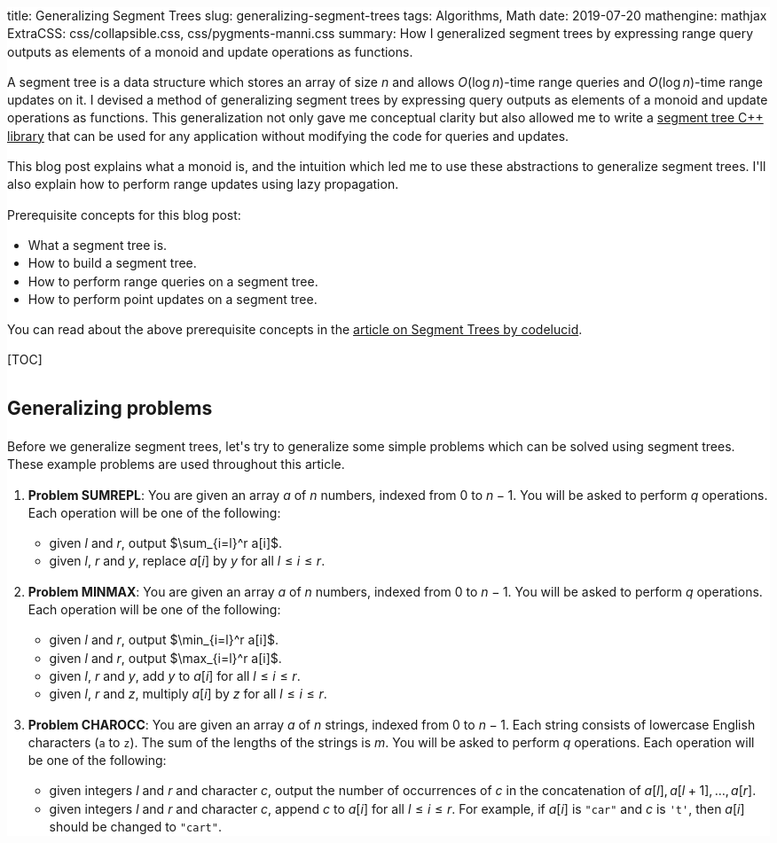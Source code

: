 title: Generalizing Segment Trees
slug: generalizing-segment-trees
tags: Algorithms, Math
date: 2019-07-20
mathengine: mathjax
ExtraCSS: css/collapsible.css, css/pygments-manni.css
summary: How I generalized segment trees by expressing range query outputs as elements of a monoid and update operations as functions.


A segment tree is a data structure which stores an array of size $n$
and allows $O(\log{n})$-time range queries and $O(\log n)$-time range updates on it.
I devised a method of generalizing segment trees by expressing
query outputs as elements of a monoid and update operations as functions.
This generalization not only gave me conceptual clarity
but also allowed me to write a
[segment tree C++ library](https://gist.github.com/sharmaeklavya2/99ed35efbb639bbe7d7b46b89b74fea0)
that can be used for any application without modifying the code for queries and updates.

This blog post explains what a monoid is,
and the intuition which led me to use these abstractions to generalize segment trees.
I'll also explain how to perform range updates using lazy propagation.

Prerequisite concepts for this blog post:

* What a segment tree is.
* How to build a segment tree.
* How to perform range queries on a segment tree.
* How to perform point updates on a segment tree.

You can read about the above prerequisite concepts in the
[article on Segment Trees by codelucid](https://codelucid.wordpress.com/2015/05/27/segment-trees/).

[TOC]


## Generalizing problems

Before we generalize segment trees, let's try to generalize some simple problems
which can be solved using segment trees. These example problems are used throughout this article.

1.  **Problem SUMREPL**:
    You are given an array $a$ of $n$ numbers, indexed from 0 to $n-1$.
    You will be asked to perform $q$ operations. Each operation will be one of the following:
    * given $l$ and $r$, output $\sum_{i=l}^r a[i]$.
    * given $l$, $r$ and $y$, replace $a[i]$ by $y$ for all $l \le i \le r$.

2.  **Problem MINMAX**:
    You are given an array $a$ of $n$ numbers, indexed from 0 to $n-1$.
    You will be asked to perform $q$ operations. Each operation will be one of the following:
    * given $l$ and $r$, output $\min_{i=l}^r a[i]$.
    * given $l$ and $r$, output $\max_{i=l}^r a[i]$.
    * given $l$, $r$ and $y$, add $y$ to $a[i]$ for all $l \le i \le r$.
    * given $l$, $r$ and $z$, multiply $a[i]$ by $z$ for all $l \le i \le r$.

3.  **Problem CHAROCC**:
    You are given an array $a$ of $n$ strings, indexed from 0 to $n-1$.
    Each string consists of lowercase English characters (`a` to `z`).
    The sum of the lengths of the strings is $m$.
    You will be asked to perform $q$ operations. Each operation will be one of the following:
    * given integers $l$ and $r$ and character $c$, output the number of
        occurrences of $c$ in the concatenation of $a[l], a[l+1], \ldots, a[r]$.
    * given integers $l$ and $r$ and character $c$, append $c$ to $a[i]$ for all $l \le i \le r$.
        For example, if $a[i]$ is `"car"` and $c$ is `'t'`, then $a[i]$ should be changed to `"cart"`.
